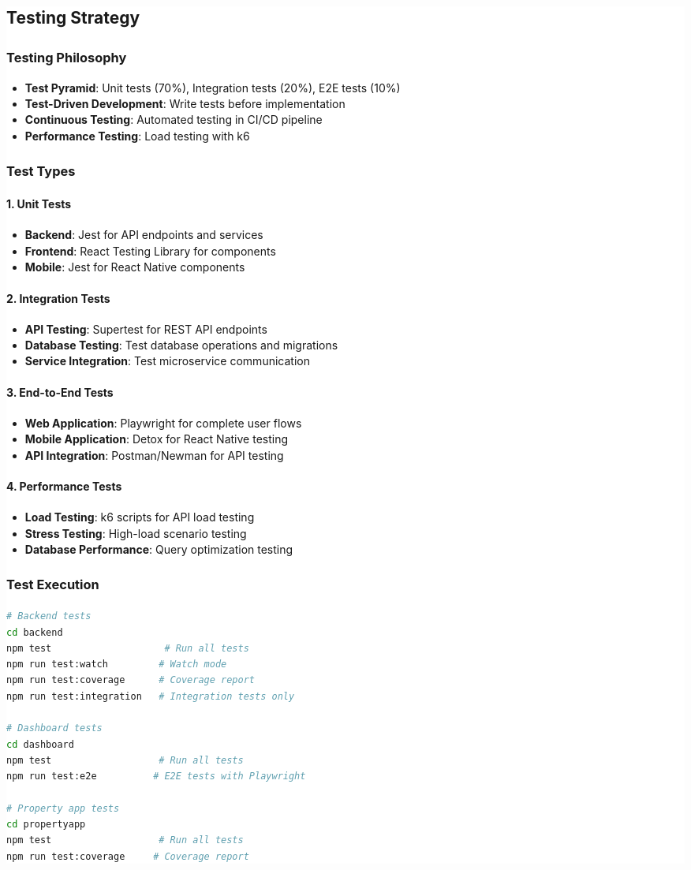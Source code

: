 ## Testing Strategy

### Testing Philosophy
- **Test Pyramid**: Unit tests (70%), Integration tests (20%), E2E tests (10%)
- **Test-Driven Development**: Write tests before implementation
- **Continuous Testing**: Automated testing in CI/CD pipeline
- **Performance Testing**: Load testing with k6

### Test Types

#### 1. Unit Tests
- **Backend**: Jest for API endpoints and services
- **Frontend**: React Testing Library for components
- **Mobile**: Jest for React Native components

#### 2. Integration Tests
- **API Testing**: Supertest for REST API endpoints
- **Database Testing**: Test database operations and migrations
- **Service Integration**: Test microservice communication

#### 3. End-to-End Tests
- **Web Application**: Playwright for complete user flows
- **Mobile Application**: Detox for React Native testing
- **API Integration**: Postman/Newman for API testing

#### 4. Performance Tests
- **Load Testing**: k6 scripts for API load testing
- **Stress Testing**: High-load scenario testing
- **Database Performance**: Query optimization testing

### Test Execution
```bash
# Backend tests
cd backend
npm test                    # Run all tests
npm run test:watch         # Watch mode
npm run test:coverage      # Coverage report
npm run test:integration   # Integration tests only

# Dashboard tests
cd dashboard
npm test                   # Run all tests
npm run test:e2e          # E2E tests with Playwright

# Property app tests
cd propertyapp
npm test                   # Run all tests
npm run test:coverage     # Coverage report
```
